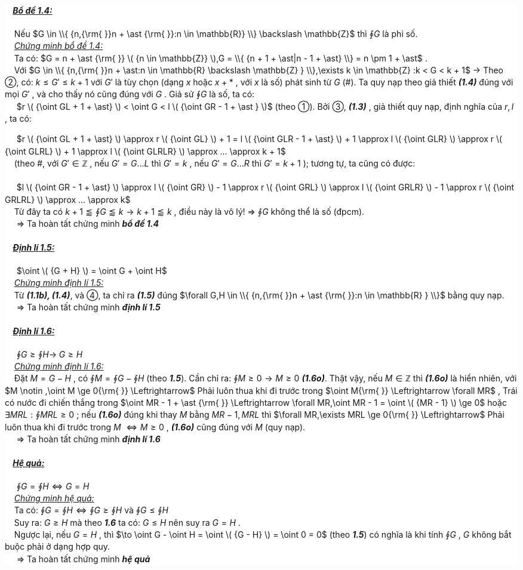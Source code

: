 #### &nbsp;&nbsp;&nbsp;&nbsp;***<ins>Bổ đề 1.4:</ins>***
&nbsp;&nbsp;&nbsp;&nbsp;Nếu $G \in \\{ {n,{\rm{ }}n + \ast {\rm{ }}:n \in \mathbb{R}} \\} \backslash \mathbb{Z}$ thì $\oint G$ là phi số. <br>
&nbsp;&nbsp;&nbsp;&nbsp;*<ins>Chứng minh bổ đề 1.4:</ins>* <br>
&nbsp;&nbsp;&nbsp;&nbsp;Ta có: $G = n + \ast {\rm{ }} \( {n \in \mathbb{Z}} \),G = \\{ {n + 1 + \ast|n - 1 + \ast} \\} = n \pm 1 + \ast$ . <br>
&nbsp;&nbsp;&nbsp;&nbsp;Với $G \in \\{ {n,{\rm{ }}n + \ast:n \in \mathbb{R} \backslash \mathbb{Z} } \\},\exists k \in \mathbb{Z} :k < G < k + 1$ $\rightarrow$ Theo ②, có: $k \le G' \le k + 1$ với $G'$ là tùy chọn (dạng $x$ hoặc $x + \ast$ , với $x$ là số) phát sinh từ $G$ (#). Ta quy nạp theo giả thiết ***(1.4)*** đúng với mọi $G'$ , và cho thấy nó cũng đúng với $G$ . Giả sử $\oint G$ là số, ta có: <br> 
&nbsp;&nbsp;&nbsp;&nbsp; $r \( {\oint GL + 1 + \ast} \) < \oint G < l \( {\oint GR - 1 + \ast } \)$ (theo ①). Bởi ③, ***(1.3)*** , giả thiết quy nạp, định nghĩa của $r,l$ , ta có:<br>

&nbsp;&nbsp;&nbsp;&nbsp; $r \( {\oint GL + 1 + \ast} \) \approx r \( {\oint GL} \) + 1 = l \( {\oint GLR - 1 + \ast} \) + 1 \approx l \( {\oint GLR} \) \approx r \( {\oint GLRL} \) + 1 \approx l \( {\oint GLRLR} \) \approx ... \approx k + 1$ <br>
&nbsp;&nbsp;&nbsp;&nbsp;(theo #, với $G' \in \mathbb{Z}$ , nếu $G'=G...L$ thì $G'=k$ , nếu $G'=G...R$ thì $G'=k+1$ ); tương tự, ta cũng có được: <br>  
&nbsp;&nbsp;&nbsp;&nbsp; $l \( {\oint GR - 1 + \ast} \) \approx l \( {\oint GR} \) - 1 \approx r \( {\oint GRL} \) \approx l \( {\oint GRLR} \) - 1 \approx r \( {\oint GRLRL} \) \approx ... \approx k$ <br>
&nbsp;&nbsp;&nbsp;&nbsp;Từ đây ta có $k + 1 \lessapprox \oint G \lessapprox k \to k + 1 \lessapprox k$ , điều này là vô lý! $\Rightarrow$ $\oint G$ không thể là số (đpcm). <br>
&nbsp;&nbsp;&nbsp;&nbsp; $\Longrightarrow$ Ta hoàn tất chứng minh ***bổ đề 1.4*** <br>

#### &nbsp;&nbsp;&nbsp;&nbsp;***<ins>Định lí 1.5:</ins>***
&nbsp;&nbsp;&nbsp;&nbsp; $\oint \( {G + H} \) = \oint G + \oint H$ <br>
&nbsp;&nbsp;&nbsp;&nbsp;*<ins>Chứng minh định lí 1.5:</ins>* <br>
&nbsp;&nbsp;&nbsp;&nbsp;Từ ***(1.1b), (1.4)***, và ④, ta chỉ ra ***(1.5)*** đúng $\forall G,H \in \\{ {n,{\rm{ }}n + \ast {\rm{ }}:n \in \mathbb{R} } \\}$ bằng quy nạp. <br>
&nbsp;&nbsp;&nbsp;&nbsp; $\Longrightarrow$ Ta hoàn tất chứng minh ***định lí 1.5*** <br>

#### &nbsp;&nbsp;&nbsp;&nbsp;***<ins>Định lí 1.6:</ins>***
&nbsp;&nbsp;&nbsp;&nbsp; $\oint G \ge \oint H \to \;G \ge H$ <br>
&nbsp;&nbsp;&nbsp;&nbsp;*<ins>Chứng minh định lí 1.6:</ins>* <br>
&nbsp;&nbsp;&nbsp;&nbsp;Đặt $M=G-H$ , có $\oint M = \oint G - \oint H$ (theo ***1.5***). Cần chỉ ra: $\oint M \ge 0 \to M \ge 0$ ***(1.6o)***. Thật vậy, nếu $M \in \mathbb{Z}$ thì ***(1.6o)*** là hiển nhiên, với $M \notin ,\oint M \ge 0{\rm{ }} \Leftrightarrow$ Phải luôn thua khi đi trước trong $\oint M{\rm{ }} \Leftrightarrow \forall MR$ , Trái có nước đi chiến thắng trong $\oint MR - 1 + \ast {\rm{ }} \Leftrightarrow \forall MR,\oint MR - 1 = \oint \( {MR - 1} \) \ge 0$ hoặc $\exists MRL:\oint MRL \ge 0$ ; nếu ***(1.6o)*** đúng khi thay $M$ bằng $MR - 1,MRL$ thì $\forall MR,\exists MRL \ge 0{\rm{ }} \Leftrightarrow$ Phải luôn thua khi đi trước trong $M$ $\Leftrightarrow M \ge 0$ , ***(1.6o)*** cũng đúng với $M$ (quy nạp). <br>
&nbsp;&nbsp;&nbsp;&nbsp; $\Longrightarrow$ Ta hoàn tất chứng minh ***định lí 1.6*** <br>

#### &nbsp;&nbsp;&nbsp;&nbsp;***<ins>Hệ quả:</ins>***
&nbsp;&nbsp;&nbsp;&nbsp; $\oint G = \oint H \Leftrightarrow G = H$ <br>
&nbsp;&nbsp;&nbsp;&nbsp;*<ins>Chứng minh hệ quả:</ins>* <br>
&nbsp;&nbsp;&nbsp;&nbsp;Ta có: $\oint G = \oint H \Leftrightarrow \oint G \ge \oint H$ và $\oint G \le \oint H$ <br>
&nbsp;&nbsp;&nbsp;&nbsp;Suy ra: $G \ge H$ mà theo ***1.6*** ta có: $G \le H$ nên suy ra $G = H$ . <br>
&nbsp;&nbsp;&nbsp;&nbsp;Ngược lại, nếu $G = H$ , thì $\to \oint G - \oint H = \oint \( {G - H} \) = \oint 0 = 0$ (theo ***1.5***) có nghĩa là khi tính $\oint G$ , $G$ không bắt buộc phải ở dạng hợp quy. <br>
&nbsp;&nbsp;&nbsp;&nbsp; $\Longrightarrow$ Ta hoàn tất chứng minh ***hệ quả*** <br>
